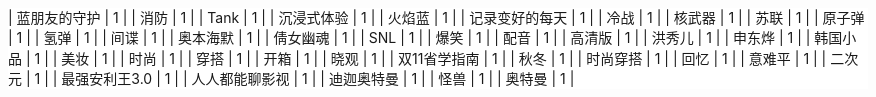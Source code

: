 | 蓝朋友的守护 | 1 |
| 消防 | 1 |
| Tank | 1 |
| 沉浸式体验 | 1 |
| 火焰蓝 | 1 |
| 记录变好的每天 | 1 |
| 冷战 | 1 |
| 核武器 | 1 |
| 苏联 | 1 |
| 原子弹 | 1 |
| 氢弹 | 1 |
| 间谍 | 1 |
| 奥本海默 | 1 |
| 倩女幽魂 | 1 |
| SNL | 1 |
| 爆笑 | 1 |
| 配音 | 1 |
| 高清版 | 1 |
| 洪秀儿 | 1 |
| 申东烨 | 1 |
| 韩国小品 | 1 |
| 美妆 | 1 |
| 时尚 | 1 |
| 穿搭 | 1 |
| 开箱 | 1 |
| 晓观 | 1 |
| 双11省学指南 | 1 |
| 秋冬 | 1 |
| 时尚穿搭 | 1 |
| 回忆 | 1 |
| 意难平 | 1 |
| 二次元 | 1 |
| 最强安利王3.0 | 1 |
| 人人都能聊影视 | 1 |
| 迪迦奥特曼 | 1 |
| 怪兽 | 1 |
| 奥特曼 | 1 |